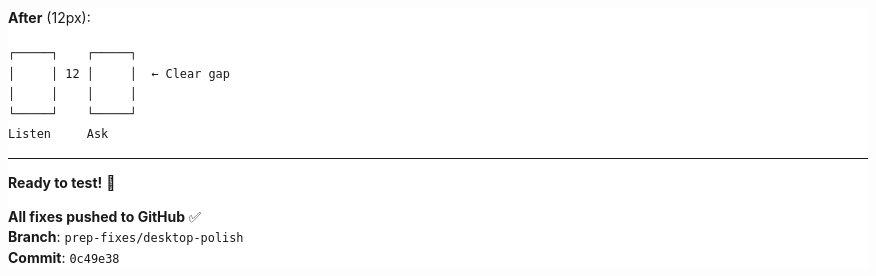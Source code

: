 **After** (12px):
```
┌─────┐    ┌─────┐
│     │ 12 │     │  ← Clear gap
│     │    │     │
└─────┘    └─────┘
Listen     Ask
```

---

**Ready to test!** 🚀

**All fixes pushed to GitHub** ✅  
**Branch**: `prep-fixes/desktop-polish`  
**Commit**: `0c49e38`

